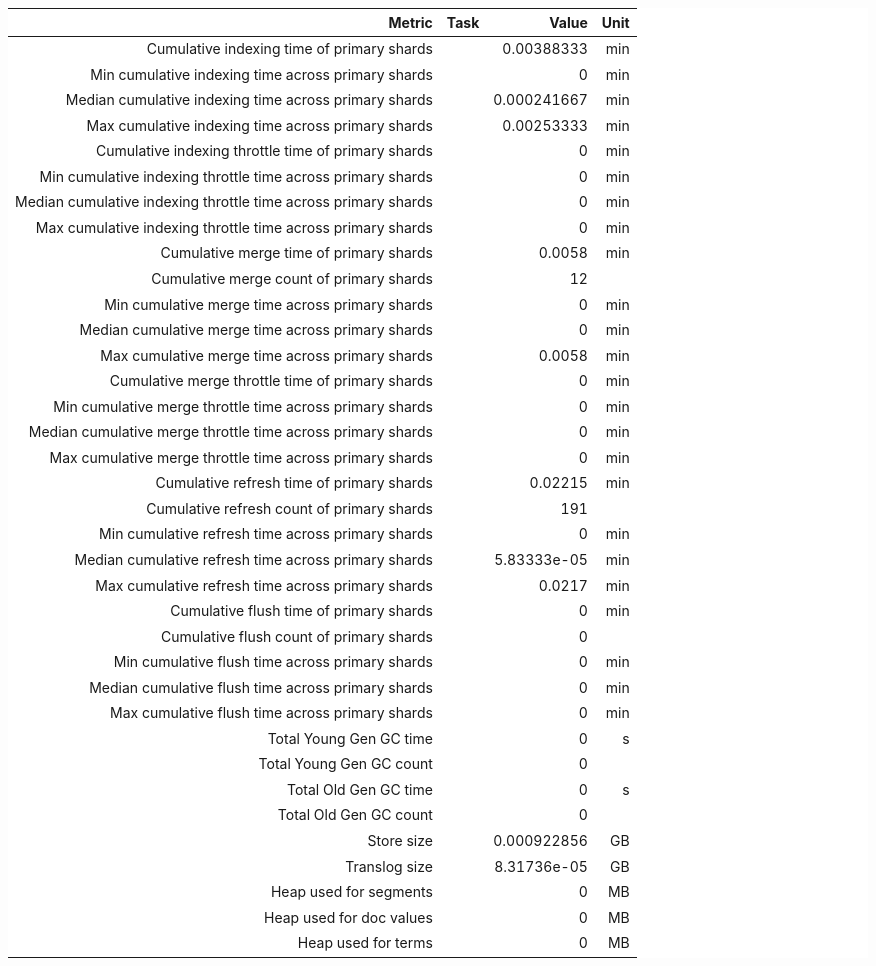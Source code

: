 |                                                         Metric |                                       Task |       Value |   Unit |
|---------------------------------------------------------------:|-------------------------------------------:|------------:|-------:|
|                     Cumulative indexing time of primary shards |                                            |  0.00388333 |    min |
|             Min cumulative indexing time across primary shards |                                            |           0 |    min |
|          Median cumulative indexing time across primary shards |                                            | 0.000241667 |    min |
|             Max cumulative indexing time across primary shards |                                            |  0.00253333 |    min |
|            Cumulative indexing throttle time of primary shards |                                            |           0 |    min |
|    Min cumulative indexing throttle time across primary shards |                                            |           0 |    min |
| Median cumulative indexing throttle time across primary shards |                                            |           0 |    min |
|    Max cumulative indexing throttle time across primary shards |                                            |           0 |    min |
|                        Cumulative merge time of primary shards |                                            |      0.0058 |    min |
|                       Cumulative merge count of primary shards |                                            |          12 |        |
|                Min cumulative merge time across primary shards |                                            |           0 |    min |
|             Median cumulative merge time across primary shards |                                            |           0 |    min |
|                Max cumulative merge time across primary shards |                                            |      0.0058 |    min |
|               Cumulative merge throttle time of primary shards |                                            |           0 |    min |
|       Min cumulative merge throttle time across primary shards |                                            |           0 |    min |
|    Median cumulative merge throttle time across primary shards |                                            |           0 |    min |
|       Max cumulative merge throttle time across primary shards |                                            |           0 |    min |
|                      Cumulative refresh time of primary shards |                                            |     0.02215 |    min |
|                     Cumulative refresh count of primary shards |                                            |         191 |        |
|              Min cumulative refresh time across primary shards |                                            |           0 |    min |
|           Median cumulative refresh time across primary shards |                                            | 5.83333e-05 |    min |
|              Max cumulative refresh time across primary shards |                                            |      0.0217 |    min |
|                        Cumulative flush time of primary shards |                                            |           0 |    min |
|                       Cumulative flush count of primary shards |                                            |           0 |        |
|                Min cumulative flush time across primary shards |                                            |           0 |    min |
|             Median cumulative flush time across primary shards |                                            |           0 |    min |
|                Max cumulative flush time across primary shards |                                            |           0 |    min |
|                                        Total Young Gen GC time |                                            |           0 |      s |
|                                       Total Young Gen GC count |                                            |           0 |        |
|                                          Total Old Gen GC time |                                            |           0 |      s |
|                                         Total Old Gen GC count |                                            |           0 |        |
|                                                     Store size |                                            | 0.000922856 |     GB |
|                                                  Translog size |                                            | 8.31736e-05 |     GB |
|                                         Heap used for segments |                                            |           0 |     MB |
|                                       Heap used for doc values |                                            |           0 |     MB |
|                                            Heap used for terms |                                            |           0 |     MB |